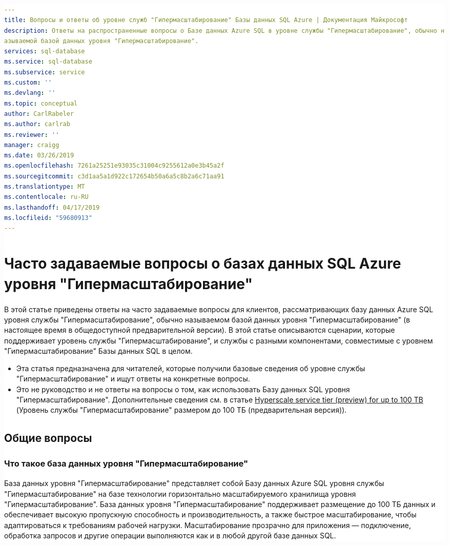 ```yaml
---
title: Вопросы и ответы об уровне служб "Гипермасштабирование" Базы данных SQL Azure | Документация Майкрософт
description: Ответы на распространенные вопросы о Базе данных Azure SQL в уровне службы "Гипермасштабирование", обычно называемой базой данных уровня "Гипермасштабирование".
services: sql-database
ms.service: sql-database
ms.subservice: service
ms.custom: ''
ms.devlang: ''
ms.topic: conceptual
author: CarlRabeler
ms.author: carlrab
ms.reviewer: ''
manager: craigg
ms.date: 03/26/2019
ms.openlocfilehash: 7261a25251e93035c31004c9255612a0e3b45a2f
ms.sourcegitcommit: c3d1aa5a1d922c172654b50a6a5c8b2a6c71aa91
ms.translationtype: MT
ms.contentlocale: ru-RU
ms.lasthandoff: 04/17/2019
ms.locfileid: "59680913"
---
```

# <a name="faq-about-azure-sql-hyperscale-databases"></a>Часто задаваемые вопросы о базах данных SQL Azure уровня "Гипермасштабирование"

В этой статье приведены ответы на часто задаваемые вопросы для клиентов, рассматривающих базу данных Azure SQL уровня службы "Гипермасштабирование", обычно называемом базой данных уровня "Гипермасштабирование" (в настоящее время в общедоступной предварительной версии). В этой статье описываются сценарии, которые поддерживает уровень службы "Гипермасштабирование", и службы с разными компонентами, совместимые с уровнем "Гипермасштабирование" Базы данных SQL в целом.

- Эта статья предназначена для читателей, которые получили базовые сведения об уровне службы "Гипермасштабирование" и ищут ответы на конкретные вопросы.
- Это не руководство и не ответы на вопросы о том, как использовать Базу данных SQL уровня "Гипермасштабирование". Дополнительные сведения см. в статье [Hyperscale service tier (preview) for up to 100 TB](sql-database-service-tier-hyperscale.md) (Уровень службы "Гипермасштабирование" размером до 100 ТБ (предварительная версия)).

## <a name="general-questions"></a>Общие вопросы

### <a name="what-is-a-hyperscale-database"></a>Что такое база данных уровня "Гипермасштабирование"

База данных уровня "Гипермасштабирование" представляет собой Базу данных Azure SQL уровня службы "Гипермасштабирование" на базе технологии горизонтально масштабируемого хранилища уровня "Гипермасштабирование". База данных уровня "Гипермасштабирование" поддерживает размещение до 100 ТБ данных и обеспечивает высокую пропускную способность и производительность, а также быстрое масштабирование, чтобы адаптироваться к требованиям рабочей нагрузки. Масштабирование прозрачно для приложения — подключение, обработка запросов и другие операции выполняются как и в любой другой базе данных SQL.
